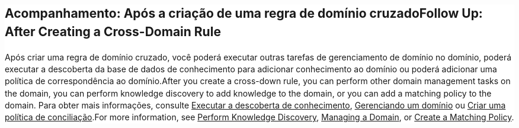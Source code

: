 ##  <a name="follow-up-after-creating-a-cross-domain-rule"></a><a name="FollowUp"></a> <span data-ttu-id="6a356-164">Acompanhamento: Após a criação de uma regra de domínio cruzado</span><span class="sxs-lookup"><span data-stu-id="6a356-164">Follow Up: After Creating a Cross-Domain Rule</span></span>  
 <span data-ttu-id="6a356-165">Após criar uma regra de domínio cruzado, você poderá executar outras tarefas de gerenciamento de domínio no domínio, poderá executar a descoberta da base de dados de conhecimento para adicionar conhecimento ao domínio ou poderá adicionar uma política de correspondência ao domínio.</span><span class="sxs-lookup"><span data-stu-id="6a356-165">After you create a cross-down rule, you can perform other domain management tasks on the domain, you can perform knowledge discovery to add knowledge to the domain, or you can add a matching policy to the domain.</span></span> <span data-ttu-id="6a356-166">Para obter mais informações, consulte [Executar a descoberta de conhecimento](../../2014/data-quality-services/perform-knowledge-discovery.md), [Gerenciando um domínio](../../2014/data-quality-services/managing-a-domain.md) ou [Criar uma política de conciliação](../../2014/data-quality-services/create-a-matching-policy.md).</span><span class="sxs-lookup"><span data-stu-id="6a356-166">For more information, see [Perform Knowledge Discovery](../../2014/data-quality-services/perform-knowledge-discovery.md), [Managing a Domain](../../2014/data-quality-services/managing-a-domain.md), or [Create a Matching Policy](../../2014/data-quality-services/create-a-matching-policy.md).</span></span>  
  
  
